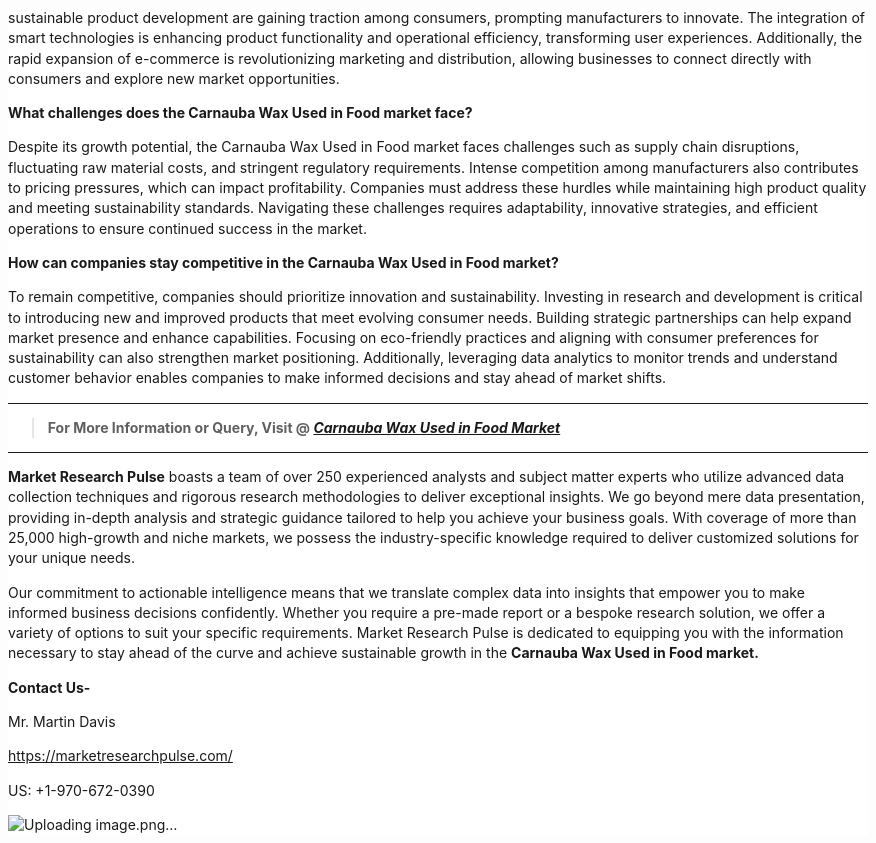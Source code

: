 sustainable product development are gaining traction among consumers, prompting manufacturers to innovate. The integration of smart technologies is enhancing product functionality and operational efficiency, transforming user experiences. Additionally, the rapid expansion of e-commerce is revolutionizing marketing and distribution, allowing businesses to connect directly with consumers and explore new market opportunities.</p><p><strong>What challenges does the Carnauba Wax Used in Food market face?</strong></p><p>Despite its growth potential, the Carnauba Wax Used in Food market faces challenges such as supply chain disruptions, fluctuating raw material costs, and stringent regulatory requirements. Intense competition among manufacturers also contributes to pricing pressures, which can impact profitability. Companies must address these hurdles while maintaining high product quality and meeting sustainability standards. Navigating these challenges requires adaptability, innovative strategies, and efficient operations to ensure continued success in the market.</p><p><strong>How can companies stay competitive in the Carnauba Wax Used in Food market?</strong></p><p>To remain competitive, companies should prioritize innovation and sustainability. Investing in research and development is critical to introducing new and improved products that meet evolving consumer needs. Building strategic partnerships can help expand market presence and enhance capabilities. Focusing on eco-friendly practices and aligning with consumer preferences for sustainability can also strengthen market positioning. Additionally, leveraging data analytics to monitor trends and understand customer behavior enables companies to make informed decisions and stay ahead of market shifts.</p><hr /><blockquote><p><strong>For More Information or Query, Visit @&nbsp;<em><a href="https://marketresearchpulse.com/report/116041/carnauba-wax-used-in-food-market?utm_source=Linkedin&utm_medium=028">Carnauba Wax Used in Food Market</a></em></strong></p></blockquote><hr /><p><strong>Market Research Pulse</strong> boasts a team of over 250 experienced analysts and subject matter experts who utilize advanced data collection techniques and rigorous research methodologies to deliver exceptional insights. We go beyond mere data presentation, providing in-depth analysis and strategic guidance tailored to help you achieve your business goals. With coverage of more than 25,000 high-growth and niche markets, we possess the industry-specific knowledge required to deliver customized solutions for your unique needs.</p><p>Our commitment to actionable intelligence means that we translate complex data into insights that empower you to make informed business decisions confidently. Whether you require a pre-made report or a bespoke research solution, we offer a variety of options to suit your specific requirements. Market Research Pulse is dedicated to equipping you with the information necessary to stay ahead of the curve and achieve sustainable growth in the <strong>Carnauba Wax Used in Food market.</strong></p><p><strong>Contact Us-</strong></p><p>Mr. Martin Davis</p><p>https://marketresearchpulse.com/</p><p>US: +1-970-672-0390</p>
![Uploading image.png…]()

